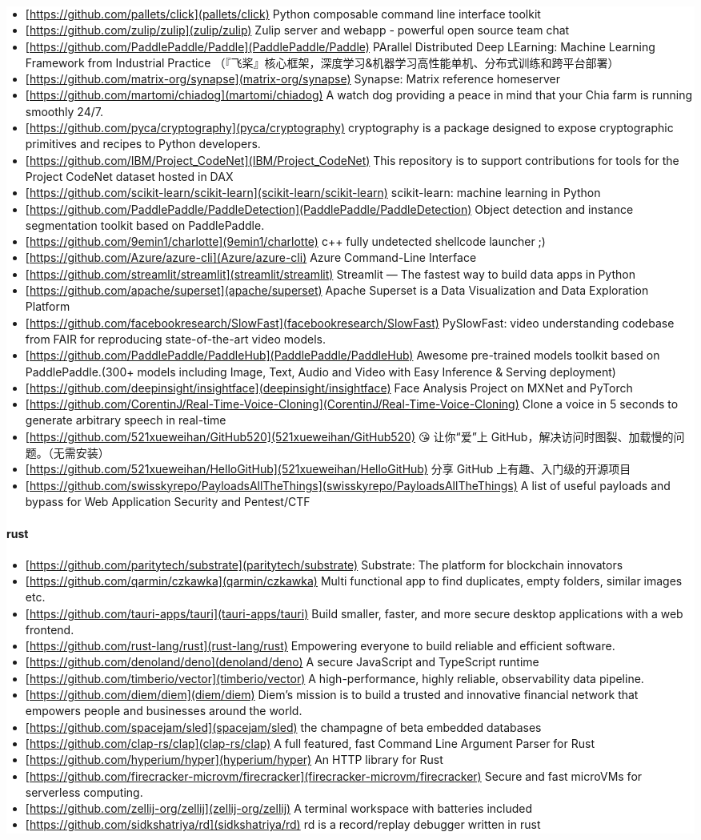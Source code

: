 * [https://github.com/pallets/click](pallets/click) Python composable command line interface toolkit
* [https://github.com/zulip/zulip](zulip/zulip) Zulip server and webapp - powerful open source team chat
* [https://github.com/PaddlePaddle/Paddle](PaddlePaddle/Paddle) PArallel Distributed Deep LEarning: Machine Learning Framework from Industrial Practice （『飞桨』核心框架，深度学习&机器学习高性能单机、分布式训练和跨平台部署）
* [https://github.com/matrix-org/synapse](matrix-org/synapse) Synapse: Matrix reference homeserver
* [https://github.com/martomi/chiadog](martomi/chiadog) A watch dog providing a peace in mind that your Chia farm is running smoothly 24/7.
* [https://github.com/pyca/cryptography](pyca/cryptography) cryptography is a package designed to expose cryptographic primitives and recipes to Python developers.
* [https://github.com/IBM/Project_CodeNet](IBM/Project_CodeNet) This repository is to support contributions for tools for the Project CodeNet dataset hosted in DAX
* [https://github.com/scikit-learn/scikit-learn](scikit-learn/scikit-learn) scikit-learn: machine learning in Python
* [https://github.com/PaddlePaddle/PaddleDetection](PaddlePaddle/PaddleDetection) Object detection and instance segmentation toolkit based on PaddlePaddle.
* [https://github.com/9emin1/charlotte](9emin1/charlotte) c++ fully undetected shellcode launcher ;)
* [https://github.com/Azure/azure-cli](Azure/azure-cli) Azure Command-Line Interface
* [https://github.com/streamlit/streamlit](streamlit/streamlit) Streamlit — The fastest way to build data apps in Python
* [https://github.com/apache/superset](apache/superset) Apache Superset is a Data Visualization and Data Exploration Platform
* [https://github.com/facebookresearch/SlowFast](facebookresearch/SlowFast) PySlowFast: video understanding codebase from FAIR for reproducing state-of-the-art video models.
* [https://github.com/PaddlePaddle/PaddleHub](PaddlePaddle/PaddleHub) Awesome pre-trained models toolkit based on PaddlePaddle.(300+ models including Image, Text, Audio and Video with Easy Inference & Serving deployment)
* [https://github.com/deepinsight/insightface](deepinsight/insightface) Face Analysis Project on MXNet and PyTorch
* [https://github.com/CorentinJ/Real-Time-Voice-Cloning](CorentinJ/Real-Time-Voice-Cloning) Clone a voice in 5 seconds to generate arbitrary speech in real-time
* [https://github.com/521xueweihan/GitHub520](521xueweihan/GitHub520) 😘 让你“爱”上 GitHub，解决访问时图裂、加载慢的问题。（无需安装）
* [https://github.com/521xueweihan/HelloGitHub](521xueweihan/HelloGitHub) 分享 GitHub 上有趣、入门级的开源项目
* [https://github.com/swisskyrepo/PayloadsAllTheThings](swisskyrepo/PayloadsAllTheThings) A list of useful payloads and bypass for Web Application Security and Pentest/CTF

#### rust
* [https://github.com/paritytech/substrate](paritytech/substrate) Substrate: The platform for blockchain innovators
* [https://github.com/qarmin/czkawka](qarmin/czkawka) Multi functional app to find duplicates, empty folders, similar images etc.
* [https://github.com/tauri-apps/tauri](tauri-apps/tauri) Build smaller, faster, and more secure desktop applications with a web frontend.
* [https://github.com/rust-lang/rust](rust-lang/rust) Empowering everyone to build reliable and efficient software.
* [https://github.com/denoland/deno](denoland/deno) A secure JavaScript and TypeScript runtime
* [https://github.com/timberio/vector](timberio/vector) A high-performance, highly reliable, observability data pipeline.
* [https://github.com/diem/diem](diem/diem) Diem’s mission is to build a trusted and innovative financial network that empowers people and businesses around the world.
* [https://github.com/spacejam/sled](spacejam/sled) the champagne of beta embedded databases
* [https://github.com/clap-rs/clap](clap-rs/clap) A full featured, fast Command Line Argument Parser for Rust
* [https://github.com/hyperium/hyper](hyperium/hyper) An HTTP library for Rust
* [https://github.com/firecracker-microvm/firecracker](firecracker-microvm/firecracker) Secure and fast microVMs for serverless computing.
* [https://github.com/zellij-org/zellij](zellij-org/zellij) A terminal workspace with batteries included
* [https://github.com/sidkshatriya/rd](sidkshatriya/rd) rd is a record/replay debugger written in rust